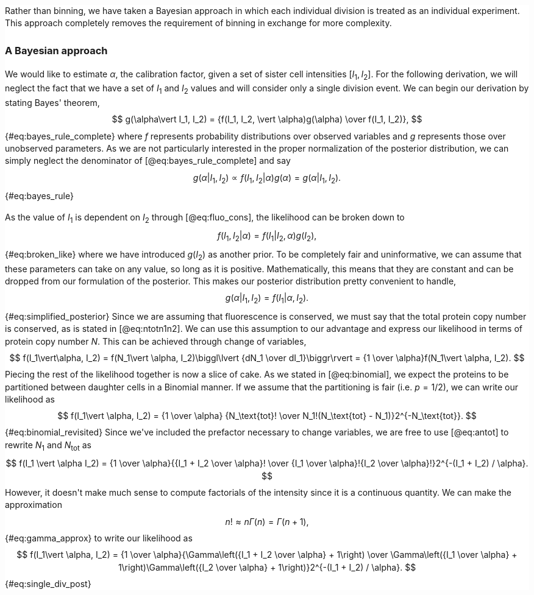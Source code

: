 Rather than binning, we have taken a Bayesian approach in which each individual division is treated as an individual experiment. This approach completely removes the requirement of binning in exchange for more complexity.

### A Bayesian approach
We would like to estimate $\alpha$, the calibration factor, given a set of sister cell intensities $[I_1, I_2]$. For the following derivation, we will neglect the fact that we have a set of $I_1$ and $I_2$ values and will consider only a single division event. We can begin our derivation by stating Bayes' theorem,
$$
g(\alpha\vert I_1, I_2) = {f(I_1, I_2, \vert \alpha)g(\alpha) \over f(I_1, I_2)},
$${#eq:bayes_rule_complete}
where $f$ represents probability distributions over observed variables and $g$
represents those over unobserved parameters. As we are not particularly
interested in the proper normalization of the posterior distribution, we can
simply neglect the denominator of [@eq:bayes_rule_complete] and say
$$
g(\alpha\vert I_1, I_2) \propto f(I_1, I_2\vert\alpha)g(\alpha) = g(\alpha\vert I_1, I_2).
$${#eq:bayes_rule}

As the value of $I_1$ is dependent on $I_2$ through [@eq:fluo_cons], the likelihood can be broken down to
$$
f(I_1, I_2\vert \alpha) = f(I_1\vert I_2, \alpha)g(I_2),
$${#eq:broken_like}
where we have introduced $g(I_2)$ as another prior. To be completely fair and uninformative, we can assume that these parameters can take on any value, so long as it is positive. Mathematically, this means that they are constant and can be dropped from our formulation of the posterior. This makes our posterior distribution pretty convenient to handle,
$$
g(\alpha \vert I_1, I_2) = f(I_1\vert \alpha, I_2).
$${#eq:simplified_posterior}
Since we are assuming that fluorescence is conserved, we must say that the total protein copy number is conserved, as is stated in [@eq:ntotn1n2]. We can use this assumption to our advantage and express our likelihood  in terms of protein copy number $N$. This can be achieved through change of variables,
$$
f(I_1\vert\alpha, I_2) = f(N_1\vert \alpha, I_2)\biggl\lvert {dN_1 \over dI_1}\biggr\rvert = {1 \over \alpha}f(N_1\vert \alpha, I_2).
$$
Piecing the rest of the likelihood together is now a slice of cake. As we stated in [@eq:binomial], we expect the proteins to be partitioned between daughter cells in a Binomial manner. If we assume that the partitioning is fair (i.e. $p=1/2$), we can write our likelihood as
$$
f(I_1\vert \alpha, I_2) = {1 \over \alpha} {N_\text{tot}! \over N_1!(N_\text{tot} - N_1)}2^{-N_\text{tot}}.
$${#eq:binomial_revisited}
Since we've included the prefactor necessary to change variables, we are free to use [@eq:antot] to rewrite $N_1$ and $N_\text{tot}$ as
$$
f(I_1 \vert \alpha I_2) = {1 \over \alpha}{{I_1 + I_2 \over \alpha}! \over {I_1 \over \alpha}!{I_2 \over \alpha}!}2^{-(I_1 + I_2) / \alpha}.
$$
However, it doesn't make much sense to compute factorials of the intensity since it is a continuous quantity. We can make the approximation
$$
n! \approx n\Gamma(n) = \Gamma(n+1),
$${#eq:gamma_approx}
to write our likelihood as
$$
f(I_1\vert \alpha, I_2) = {1 \over \alpha}{\Gamma\left({I_1 + I_2 \over \alpha} + 1\right) \over \Gamma\left({I_1 \over \alpha} + 1\right)\Gamma\left({I_2 \over \alpha} + 1\right)}2^{-(I_1 + I_2) / \alpha}.
$${#eq:single_div_post}